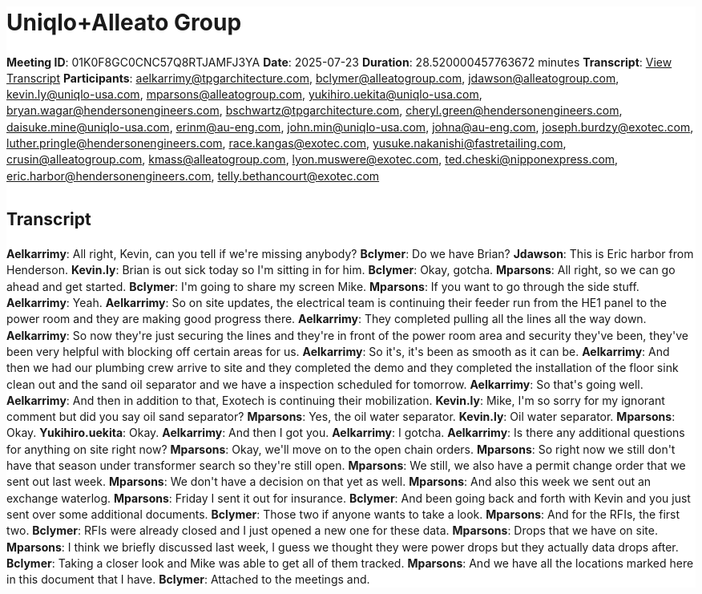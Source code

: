 # Uniqlo+Alleato Group
**Meeting ID**: 01K0F8GC0CNC57Q8RTJAMFJ3YA
**Date**: 2025-07-23
**Duration**: 28.520000457763672 minutes
**Transcript**: [View Transcript](https://app.fireflies.ai/view/01K0F8GC0CNC57Q8RTJAMFJ3YA)
**Participants**: aelkarrimy@tpgarchitecture.com, bclymer@alleatogroup.com, jdawson@alleatogroup.com, kevin.ly@uniqlo-usa.com, mparsons@alleatogroup.com, yukihiro.uekita@uniqlo-usa.com, bryan.wagar@hendersonengineers.com, bschwartz@tpgarchitecture.com, cheryl.green@hendersonengineers.com, daisuke.mine@uniqlo-usa.com, erinm@au-eng.com, john.min@uniqlo-usa.com, johna@au-eng.com, joseph.burdzy@exotec.com, luther.pringle@hendersonengineers.com, race.kangas@exotec.com, yusuke.nakanishi@fastretailing.com, crusin@alleatogroup.com, kmass@alleatogroup.com, lyon.muswere@exotec.com, ted.cheski@nipponexpress.com, eric.harbor@hendersonengineers.com, telly.bethancourt@exotec.com

## Transcript
**Aelkarrimy**: All right, Kevin, can you tell if we're missing anybody?
**Bclymer**: Do we have Brian?
**Jdawson**: This is Eric harbor from Henderson.
**Kevin.ly**: Brian is out sick today so I'm sitting in for him.
**Bclymer**: Okay, gotcha.
**Mparsons**: All right, so we can go ahead and get started.
**Bclymer**: I'm going to share my screen Mike.
**Mparsons**: If you want to go through the side stuff.
**Aelkarrimy**: Yeah.
**Aelkarrimy**: So on site updates, the electrical team is continuing their feeder run from the HE1 panel to the power room and they are making good progress there.
**Aelkarrimy**: They completed pulling all the lines all the way down.
**Aelkarrimy**: So now they're just securing the lines and they're in front of the power room area and security they've been, they've been very helpful with blocking off certain areas for us.
**Aelkarrimy**: So it's, it's been as smooth as it can be.
**Aelkarrimy**: And then we had our plumbing crew arrive to site and they completed the demo and they completed the installation of the floor sink clean out and the sand oil separator and we have a inspection scheduled for tomorrow.
**Aelkarrimy**: So that's going well.
**Aelkarrimy**: And then in addition to that, Exotech is continuing their mobilization.
**Kevin.ly**: Mike, I'm so sorry for my ignorant comment but did you say oil sand separator?
**Mparsons**: Yes, the oil water separator.
**Kevin.ly**: Oil water separator.
**Mparsons**: Okay.
**Yukihiro.uekita**: Okay.
**Aelkarrimy**: And then I got you.
**Aelkarrimy**: I gotcha.
**Aelkarrimy**: Is there any additional questions for anything on site right now?
**Mparsons**: Okay, we'll move on to the open chain orders.
**Mparsons**: So right now we still don't have that season under transformer search so they're still open.
**Mparsons**: We still, we also have a permit change order that we sent out last week.
**Mparsons**: We don't have a decision on that yet as well.
**Mparsons**: And also this week we sent out an exchange waterlog.
**Mparsons**: Friday I sent it out for insurance.
**Bclymer**: And been going back and forth with Kevin and you just sent over some additional documents.
**Bclymer**: Those two if anyone wants to take a look.
**Mparsons**: And for the RFIs, the first two.
**Bclymer**: RFIs were already closed and I just opened a new one for these data.
**Mparsons**: Drops that we have on site.
**Mparsons**: I think we briefly discussed last week, I guess we thought they were power drops but they actually data drops after.
**Bclymer**: Taking a closer look and Mike was able to get all of them tracked.
**Mparsons**: And we have all the locations marked here in this document that I have.
**Bclymer**: Attached to the meetings and.